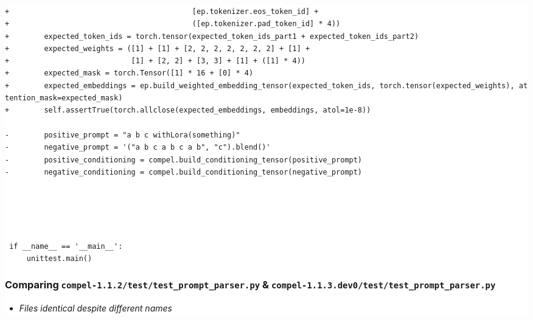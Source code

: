 ```
+                                          [ep.tokenizer.eos_token_id] +
+                                          ([ep.tokenizer.pad_token_id] * 4))
+        expected_token_ids = torch.tensor(expected_token_ids_part1 + expected_token_ids_part2)
+        expected_weights = ([1] + [1] + [2, 2, 2, 2, 2, 2, 2] + [1] +
+                            [1] + [2, 2] + [3, 3] + [1] + ([1] * 4))
+        expected_mask = torch.Tensor([1] * 16 + [0] * 4)
+        expected_embeddings = ep.build_weighted_embedding_tensor(expected_token_ids, torch.tensor(expected_weights), attention_mask=expected_mask)
+        self.assertTrue(torch.allclose(expected_embeddings, embeddings, atol=1e-8))
 
-        positive_prompt = "a b c withLora(something)"
-        negative_prompt = '("a b c a b c a b", "c").blend()'
-        positive_conditioning = compel.build_conditioning_tensor(positive_prompt)
-        negative_conditioning = compel.build_conditioning_tensor(negative_prompt)
 
 
 
 
 
 if __name__ == '__main__':
     unittest.main()
```

### Comparing `compel-1.1.2/test/test_prompt_parser.py` & `compel-1.1.3.dev0/test/test_prompt_parser.py`

 * *Files identical despite different names*


